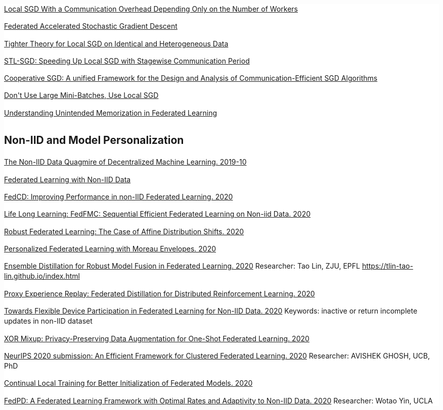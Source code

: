 [Local SGD With a Communication Overhead Depending Only on the Number of Workers](https://arxiv.org/pdf/2006.02582.pdf)

[Federated Accelerated Stochastic Gradient Descent ](https://arxiv.org/pdf/2006.08950.pdf)

[Tighter Theory for Local SGD on Identical and Heterogeneous Data](https://arxiv.org/pdf/1909.04746.pdf)

[STL-SGD: Speeding Up Local SGD with Stagewise Communication Period](https://arxiv.org/pdf/2006.06377.pdf)

[Cooperative SGD: A unified Framework for the Design and Analysis of Communication-Efficient SGD Algorithms](https://arxiv.org/pdf/1808.07576.pdf)

[Don't Use Large Mini-Batches, Use Local SGD](https://arxiv.org/pdf/1808.07217.pdf)

[Understanding Unintended Memorization in Federated Learning](http://arxiv.org/pdf/2006.07490.pdf)

## Non-IID and Model Personalization
[The Non-IID Data Quagmire of Decentralized Machine Learning. 2019-10](https://arxiv.org/pdf/1910.00189.pdf)

[Federated Learning with Non-IID Data](https://arxiv.org/pdf/1806.00582.pdf)

[FedCD: Improving Performance in non-IID Federated Learning. 2020](https://arxiv.org/pdf/2006.09637.pdf)

[Life Long Learning: FedFMC: Sequential Efficient Federated Learning on Non-iid Data. 2020](https://arxiv.org/pdf/2006.10937.pdf)

[Robust Federated Learning: The Case of Affine Distribution Shifts. 2020](https://arxiv.org/pdf/2006.08907.pdf)

[Personalized Federated Learning with Moreau Envelopes. 2020](https://arxiv.org/pdf/2006.08848.pdf)

[Ensemble Distillation for Robust Model Fusion in Federated Learning. 2020](https://arxiv.org/pdf/2006.07242.pdf)
Researcher: Tao Lin, ZJU, EPFL https://tlin-tao-lin.github.io/index.html

[Proxy Experience Replay: Federated Distillation for Distributed Reinforcement Learning. 2020](https://arxiv.org/pdf/2005.06105.pdf)

[Towards Flexible Device Participation in Federated Learning for Non-IID Data. 2020](https://arxiv.org/pdf/2006.06954.pdf)
Keywords: inactive or return incomplete updates in non-IID dataset

[XOR Mixup: Privacy-Preserving Data Augmentation for One-Shot Federated Learning. 2020](https://arxiv.org/pdf/2006.05148.pdf)

[NeurIPS 2020 submission: An Efficient Framework for Clustered Federated Learning. 2020](https://arxiv.org/pdf/2006.04088.pdf)
Researcher: AVISHEK GHOSH, UCB, PhD

[Continual Local Training for Better Initialization of Federated Models. 2020](https://arxiv.org/pdf/2005.12657.pdf)

[FedPD: A Federated Learning Framework with Optimal Rates and Adaptivity to Non-IID Data. 2020](https://arxiv.org/pdf/2005.11418.pdf)
Researcher: Wotao Yin, UCLA
